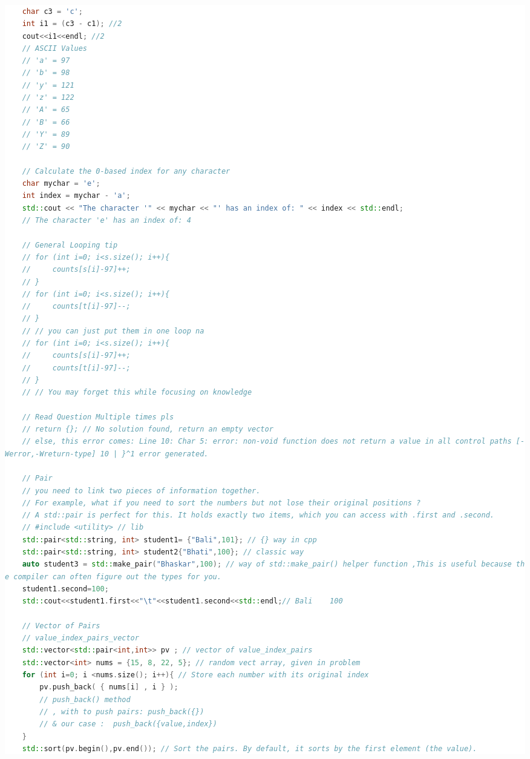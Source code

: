 ```cpp
    char c3 = 'c';
    int i1 = (c3 - c1); //2
    cout<<i1<<endl; //2
    // ASCII Values
    // 'a' = 97
    // 'b' = 98
    // 'y' = 121
    // 'z' = 122
    // 'A' = 65
    // 'B' = 66
    // 'Y' = 89
    // 'Z' = 90

    // Calculate the 0-based index for any character 
    char mychar = 'e';
    int index = mychar - 'a'; 
    std::cout << "The character '" << mychar << "' has an index of: " << index << std::endl;
    // The character 'e' has an index of: 4

    // General Looping tip
    // for (int i=0; i<s.size(); i++){
    //     counts[s[i]-97]++;
    // }
    // for (int i=0; i<s.size(); i++){
    //     counts[t[i]-97]--;
    // }
    // // you can just put them in one loop na
    // for (int i=0; i<s.size(); i++){
    //     counts[s[i]-97]++;
    //     counts[t[i]-97]--;
    // }
    // // You may forget this while focusing on knowledge

    // Read Question Multiple times pls
    // return {}; // No solution found, return an empty vector
    // else, this error comes: Line 10: Char 5: error: non-void function does not return a value in all control paths [-Werror,-Wreturn-type] 10 | }^1 error generated.

    // Pair
    // you need to link two pieces of information together. 
    // For example, what if you need to sort the numbers but not lose their original positions ?
    // A std::pair is perfect for this. It holds exactly two items, which you can access with .first and .second.
    // #include <utility> // lib
    std::pair<std::string, int> student1= {"Bali",101}; // {} way in cpp
    std::pair<std::string, int> student2{"Bhati",100}; // classic way
    auto student3 = std::make_pair("Bhaskar",100); // way of std::make_pair() helper function ,This is useful because the compiler can often figure out the types for you.
    student1.second=100;
    std::cout<<student1.first<<"\t"<<student1.second<<std::endl;// Bali    100

    // Vector of Pairs
    // value_index_pairs_vector 
    std::vector<std::pair<int,int>> pv ; // vector of value_index_pairs
    std::vector<int> nums = {15, 8, 22, 5}; // random vect array, given in problem
    for (int i=0; i <nums.size(); i++){ // Store each number with its original index
        pv.push_back( { nums[i] , i } ); 
        // push_back() method
        // , with to push pairs: push_back({})
        // & our case :  push_back({value,index})
    }
    std::sort(pv.begin(),pv.end()); // Sort the pairs. By default, it sorts by the first element (the value).
```